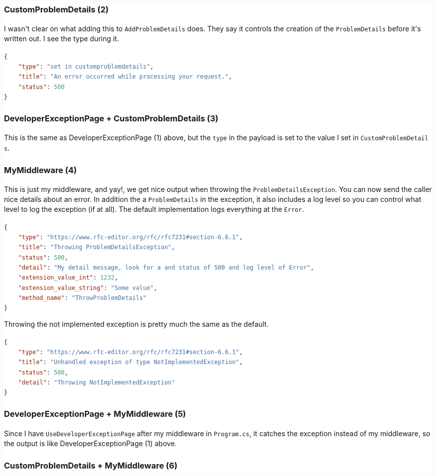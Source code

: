 ### CustomProblemDetails (2)

I wasn't clear on what adding this to `AddProblemDetails` does. They say it controls the creation of the `ProblemDetails` before it's written out. I see the type during it.

```json
{
    "type": "set in customproblemdetails",
    "title": "An error occurred while processing your request.",
    "status": 500
}
```

### DeveloperExceptionPage + CustomProblemDetails (3)

This is the same as DeveloperExceptionPage (1) above, but the `type` in the payload is set to the value I set in `CustomProblemDetails`.

### MyMiddleware (4)

This is just my middleware, and yay!, we get nice output when throwing the `ProblemDetailsException`. You can now send the caller nice details about an error. In addition the a `ProblemDetails` in the exception, it also includes a log level so you can control what level to log the exception (if at all). The default implementation logs everything at the `Error`.

```json
{
    "type": "https://www.rfc-editor.org/rfc/rfc7231#section-6.6.1",
    "title": "Throwing ProblemDetailsException",
    "status": 500,
    "detail": "My detail message, look for a and status of 500 and log level of Error",
    "extension_value_int": 1232,
    "extension_value_string": "Some value",
    "method_name": "ThrowProblemDetails"
}
```

Throwing the not implemented exception is pretty much the same as the default.

```json
{
    "type": "https://www.rfc-editor.org/rfc/rfc7231#section-6.6.1",
    "title": "Unhandled exception of type NotImplementedException",
    "status": 500,
    "detail": "Throwing NotImplementedException"
}
```

### DeveloperExceptionPage + MyMiddleware (5)

Since I have `UseDeveloperExceptionPage` after my middleware in `Program.cs`, it catches the exception instead of my middleware, so the output is like DeveloperExceptionPage (1) above.

### CustomProblemDetails + MyMiddleware (6)
